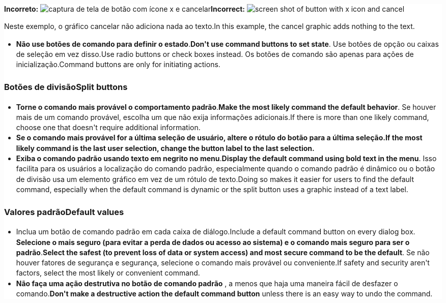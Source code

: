 <span data-ttu-id="fc934-240">**Incorreto:** ![ captura de tela de botão com ícone x e cancelar ](images/ctrl-command-buttons-image23.png)</span><span class="sxs-lookup"><span data-stu-id="fc934-240">**Incorrect:** ![screen shot of button with x icon and cancel ](images/ctrl-command-buttons-image23.png)</span></span>

<span data-ttu-id="fc934-241">Neste exemplo, o gráfico cancelar não adiciona nada ao texto.</span><span class="sxs-lookup"><span data-stu-id="fc934-241">In this example, the cancel graphic adds nothing to the text.</span></span>

-   <span data-ttu-id="fc934-242">**Não use botões de comando para definir o estado**.</span><span class="sxs-lookup"><span data-stu-id="fc934-242">**Don't use command buttons to set state**.</span></span> <span data-ttu-id="fc934-243">Use botões de opção ou caixas de seleção em vez disso.</span><span class="sxs-lookup"><span data-stu-id="fc934-243">Use radio buttons or check boxes instead.</span></span> <span data-ttu-id="fc934-244">Os botões de comando são apenas para ações de inicialização.</span><span class="sxs-lookup"><span data-stu-id="fc934-244">Command buttons are only for initiating actions.</span></span>

### <a name="split-buttons"></a><span data-ttu-id="fc934-245">Botões de divisão</span><span class="sxs-lookup"><span data-stu-id="fc934-245">Split buttons</span></span>

-   <span data-ttu-id="fc934-246">**Torne o comando mais provável o comportamento padrão**.</span><span class="sxs-lookup"><span data-stu-id="fc934-246">**Make the most likely command the default behavior**.</span></span> <span data-ttu-id="fc934-247">Se houver mais de um comando provável, escolha um que não exija informações adicionais.</span><span class="sxs-lookup"><span data-stu-id="fc934-247">If there is more than one likely command, choose one that doesn't require additional information.</span></span>
-   <span data-ttu-id="fc934-248">**Se o comando mais provável for a última seleção de usuário, altere o rótulo do botão para a última seleção.**</span><span class="sxs-lookup"><span data-stu-id="fc934-248">**If the most likely command is the last user selection, change the button label to the last selection.**</span></span>
-   <span data-ttu-id="fc934-249">**Exiba o comando padrão usando texto em negrito no menu**.</span><span class="sxs-lookup"><span data-stu-id="fc934-249">**Display the default command using bold text in the menu**.</span></span> <span data-ttu-id="fc934-250">Isso facilita para os usuários a localização do comando padrão, especialmente quando o comando padrão é dinâmico ou o botão de divisão usa um elemento gráfico em vez de um rótulo de texto.</span><span class="sxs-lookup"><span data-stu-id="fc934-250">Doing so makes it easier for users to find the default command, especially when the default command is dynamic or the split button uses a graphic instead of a text label.</span></span>

### <a name="default-values"></a><span data-ttu-id="fc934-251">Valores padrão</span><span class="sxs-lookup"><span data-stu-id="fc934-251">Default values</span></span>

-   <span data-ttu-id="fc934-252">Inclua um botão de comando padrão em cada caixa de diálogo.</span><span class="sxs-lookup"><span data-stu-id="fc934-252">Include a default command button on every dialog box.</span></span> <span data-ttu-id="fc934-253">**Selecione o mais seguro (para evitar a perda de dados ou acesso ao sistema) e o comando mais seguro para ser o padrão**.</span><span class="sxs-lookup"><span data-stu-id="fc934-253">**Select the safest (to prevent loss of data or system access) and most secure command to be the default**.</span></span> <span data-ttu-id="fc934-254">Se não houver fatores de segurança e segurança, selecione o comando mais provável ou conveniente.</span><span class="sxs-lookup"><span data-stu-id="fc934-254">If safety and security aren't factors, select the most likely or convenient command.</span></span>
-   <span data-ttu-id="fc934-255">**Não faça uma ação destrutiva no botão de comando padrão** , a menos que haja uma maneira fácil de desfazer o comando.</span><span class="sxs-lookup"><span data-stu-id="fc934-255">**Don't make a destructive action the default command button** unless there is an easy way to undo the command.</span></span>
